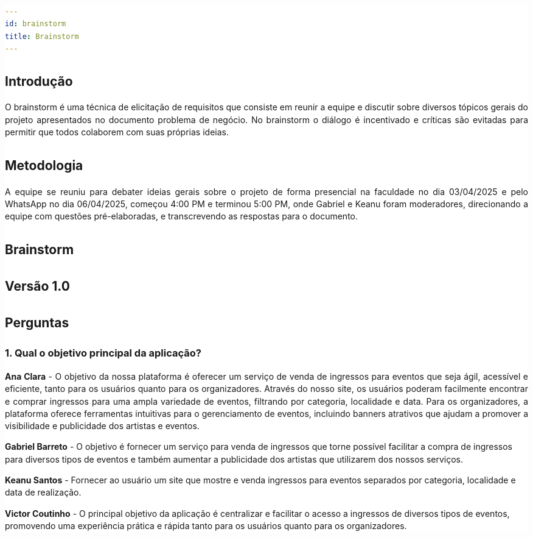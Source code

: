 ```yaml
---
id: brainstorm
title: Brainstorm
---
```

 
## Introdução
<p align = "justify">
O brainstorm é uma técnica de elicitação de requisitos que consiste em reunir a equipe e discutir sobre diversos tópicos gerais do projeto apresentados no documento problema de negócio. No brainstorm o diálogo é incentivado e críticas são evitadas para permitir que todos colaborem com suas próprias ideias.
</p>
 
## Metodologia
<p align = "justify">
A equipe se reuniu para debater ideias gerais sobre o projeto de forma presencial na faculdade no dia 03/04/2025 e pelo WhatsApp no dia 06/04/2025, começou 4:00 PM e terminou 5:00 PM, onde Gabriel e Keanu foram moderadores, direcionando a equipe com questões pré-elaboradas, e transcrevendo as respostas para o documento.
</p>
 
## Brainstorm
 
## Versão 1.0
 
## Perguntas
 
### 1. Qual o objetivo principal da aplicação?
 
<p align = "justify">
<b>Ana Clara</b> - O objetivo da nossa plataforma é oferecer um serviço de venda de ingressos para eventos que seja ágil, acessível e eficiente, tanto para os usuários quanto para os organizadores. Através do nosso site, os usuários poderam facilmente encontrar e comprar ingressos para uma ampla variedade de eventos, filtrando por categoria, localidade e data. Para os organizadores, a plataforma oferece ferramentas intuitivas para o gerenciamento de eventos, incluindo banners atrativos que ajudam a promover a visibilidade e publicidade dos artistas e eventos.


<b>Gabriel Barreto</b> - O objetivo é fornecer um serviço para venda de ingressos que torne possível facilitar a compra de ingressos para diversos tipos de eventos e também aumentar a publicidade dos artistas que utilizarem dos nossos serviços.
</p>
 
<b>Keanu Santos</b> - Fornecer ao usuário um site que mostre e venda ingressos para eventos separados por categoria, localidade e data de realização.

<b>Victor Coutinho</b> - O principal objetivo da aplicação é centralizar e facilitar o acesso a ingressos de diversos tipos de eventos, promovendo uma experiência prática e rápida tanto para os usuários quanto para os organizadores.
 